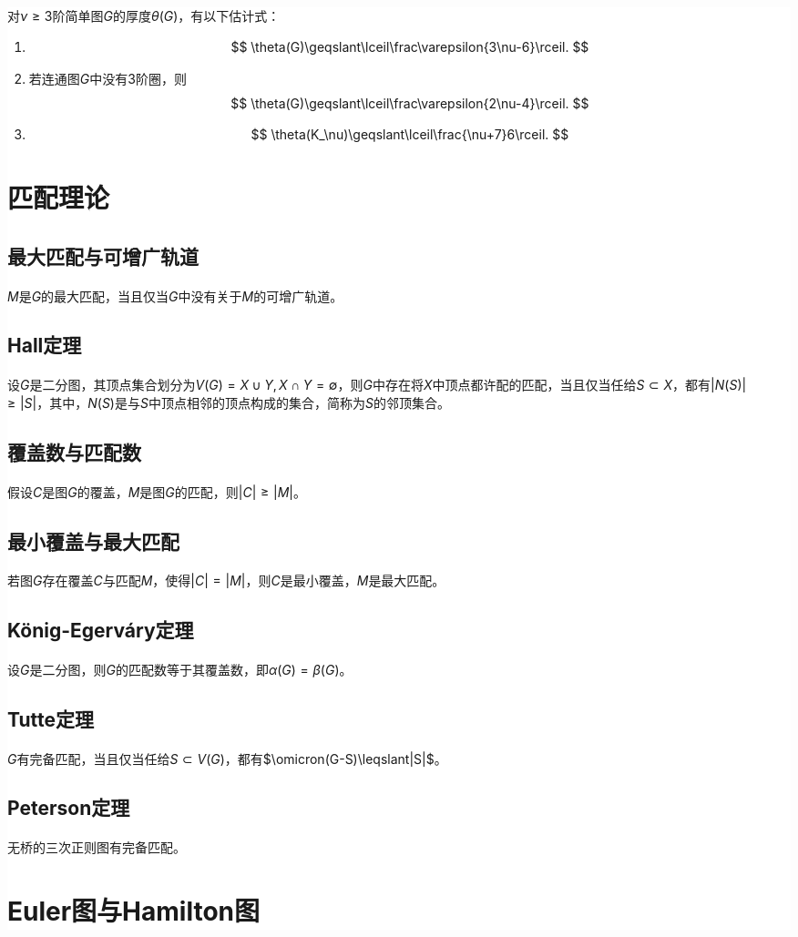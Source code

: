 对$\nu\geqslant3$阶简单图$G$的厚度$\theta(G)$，有以下估计式：

1. $$
   \theta(G)\geqslant\lceil\frac\varepsilon{3\nu-6}\rceil.
   $$

   

2. 若连通图$G$中没有$3$阶圈，则
   $$
   \theta(G)\geqslant\lceil\frac\varepsilon{2\nu-4}\rceil.
   $$

3. $$
   \theta(K_\nu)\geqslant\lceil\frac{\nu+7}6\rceil.
   $$

# 匹配理论

## 最大匹配与可增广轨道

$M$是$G$的最大匹配，当且仅当$G$中没有关于$M$的可增广轨道。

## Hall定理

设$G$是二分图，其顶点集合划分为$V(G)=X\cup Y,X\cap Y=\emptyset$，则$G$中存在将$X$中顶点都许配的匹配，当且仅当任给$S\subset X$，都有$|N(S)|\geqslant |S|$，其中，$N(S)$是与$S$中顶点相邻的顶点构成的集合，简称为$S$的邻顶集合。

## 覆盖数与匹配数

假设$C$是图$G$的覆盖，$M$是图$G$的匹配，则$|C|\geqslant|M|$。

## 最小覆盖与最大匹配

若图$G$存在覆盖$C$与匹配$M$，使得$|C|=|M|$，则$C$是最小覆盖，$M$是最大匹配。

## König-Egerváry定理

设$G$是二分图，则$G$的匹配数等于其覆盖数，即$\alpha(G)=\beta(G)$。

## Tutte定理

$G$有完备匹配，当且仅当任给$S\subset V(G)$，都有$\omicron(G-S)\leqslant|S|$。

## Peterson定理

无桥的三次正则图有完备匹配。

# Euler图与Hamilton图
